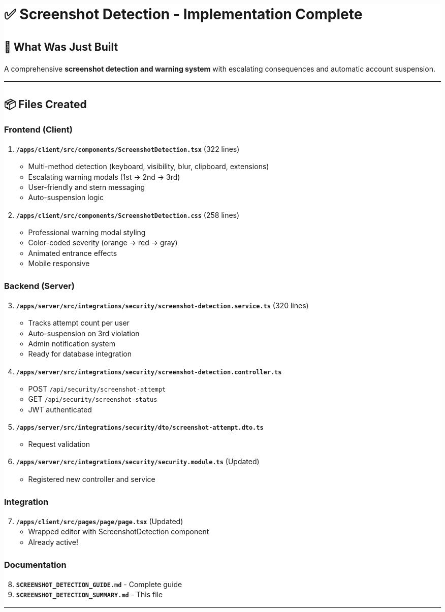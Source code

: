 # ✅ Screenshot Detection - Implementation Complete

## 🎯 What Was Just Built

A comprehensive **screenshot detection and warning system** with escalating consequences and automatic account suspension.

---

## 📦 Files Created

### Frontend (Client)
1. **`/apps/client/src/components/ScreenshotDetection.tsx`** (322 lines)
   - Multi-method detection (keyboard, visibility, blur, clipboard, extensions)
   - Escalating warning modals (1st → 2nd → 3rd)
   - User-friendly and stern messaging
   - Auto-suspension logic

2. **`/apps/client/src/components/ScreenshotDetection.css`** (258 lines)
   - Professional warning modal styling
   - Color-coded severity (orange → red → gray)
   - Animated entrance effects
   - Mobile responsive

### Backend (Server)
3. **`/apps/server/src/integrations/security/screenshot-detection.service.ts`** (320 lines)
   - Tracks attempt count per user
   - Auto-suspension on 3rd violation
   - Admin notification system
   - Ready for database integration

4. **`/apps/server/src/integrations/security/screenshot-detection.controller.ts`**
   - POST `/api/security/screenshot-attempt`
   - GET `/api/security/screenshot-status`
   - JWT authenticated

5. **`/apps/server/src/integrations/security/dto/screenshot-attempt.dto.ts`**
   - Request validation

6. **`/apps/server/src/integrations/security/security.module.ts`** (Updated)
   - Registered new controller and service

### Integration
7. **`/apps/client/src/pages/page/page.tsx`** (Updated)
   - Wrapped editor with ScreenshotDetection component
   - Already active!

### Documentation
8. **`SCREENSHOT_DETECTION_GUIDE.md`** - Complete guide
9. **`SCREENSHOT_DETECTION_SUMMARY.md`** - This file

---